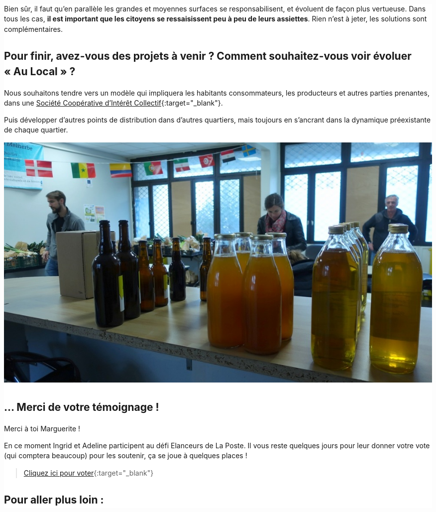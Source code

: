 Bien sûr, il faut qu’en parallèle les grandes et moyennes surfaces se responsabilisent, et évoluent de façon plus vertueuse. Dans tous les cas, <strong>il est important que les citoyens se ressaisissent peu à peu de leurs assiettes</strong>. Rien n’est à jeter, les solutions sont complémentaires.

## Pour finir, avez-vous des projets à venir ? Comment souhaitez-vous voir évoluer « Au Local » ?

Nous souhaitons tendre vers un modèle qui impliquera les habitants consommateurs, les producteurs et autres parties prenantes, dans une [Société Coopérative d’Intérêt Collectif](https://fr.wikipedia.org/wiki/Soci%C3%A9t%C3%A9_coop%C3%A9rative_d%27int%C3%A9r%C3%AAt_collectif){:target="_blank"}. 

Puis développer d’autres points de distribution dans d’autres quartiers, mais toujours en s’ancrant dans la dynamique préexistante de chaque quartier. 

![distribution Au Local](/assets/images/environnement/au-local/au-local-8.JPG)

## … Merci de votre témoignage !

Merci à toi Marguerite !


En ce moment Ingrid et Adeline participent au défi Elanceurs de La Poste. Il vous reste quelques jours pour leur donner votre vote (qui comptera beaucoup) pour les soutenir, ça se joue à quelques places !

> [Cliquez ici pour voter](https://www.leselanceursdugroupelaposte.fr/trophee/projet-au-local?fbclid=IwAR2jZ6WwWvQsBcbNYFp_ic7VGpcZb87eADJOt_Nz9XQ7Dhrx5NXu3vbrR5U){:target="_blank"} 

## Pour aller plus loin : 
